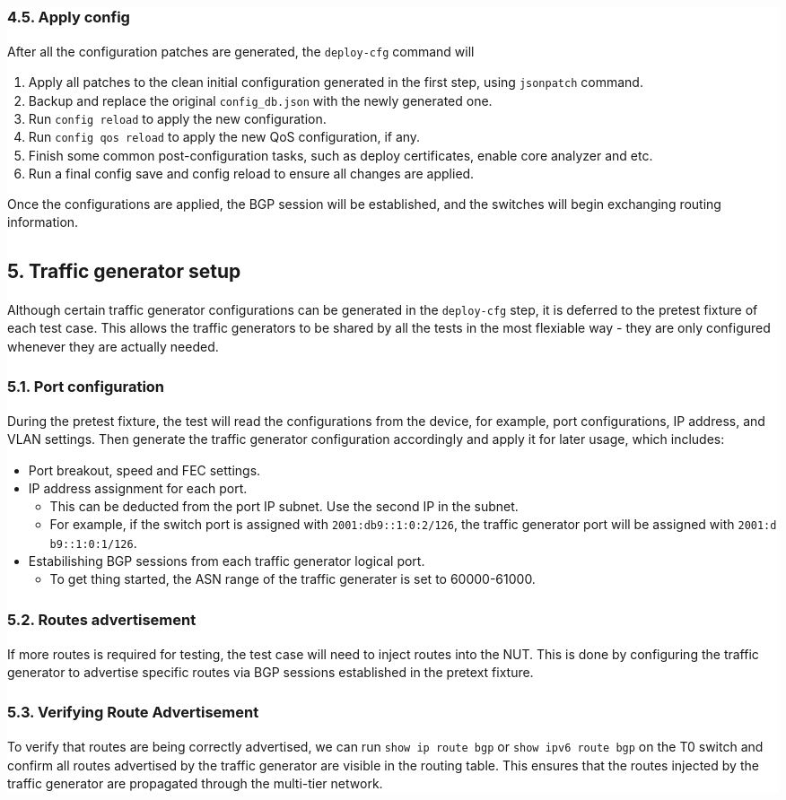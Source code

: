 </td>
</tr>
</table>

### 4.5. Apply config

After all the configuration patches are generated, the `deploy-cfg` command will

1. Apply all patches to the clean initial configuration generated in the first step, using `jsonpatch` command.
2. Backup and replace the original `config_db.json` with the newly generated one.
3. Run `config reload` to apply the new configuration.
4. Run `config qos reload` to apply the new QoS configuration, if any.
5. Finish some common post-configuration tasks, such as deploy certificates, enable core analyzer and etc.
6. Run a final config save and config reload to ensure all changes are applied.

Once the configurations are applied, the BGP session will be established, and the switches will begin exchanging routing information.

## 5. Traffic generator setup

Although certain traffic generator configurations can be generated in the `deploy-cfg` step, it is deferred to the pretest fixture of each test case. This allows the traffic generators to be shared by all the tests in the most flexiable way - they are only configured whenever they are actually needed.

### 5.1. Port configuration

During the pretest fixture, the test will read the configurations from the device, for example, port configurations, IP address, and VLAN settings. Then generate the traffic generator configuration accordingly and apply it for later usage, which includes:

- Port breakout, speed and FEC settings.
- IP address assignment for each port.
  - This can be deducted from the port IP subnet. Use the second IP in the subnet.
  - For example, if the switch port is assigned with `2001:db9::1:0:2/126`, the traffic generator port will be assigned with `2001:db9::1:0:1/126`.
- Estabilishing BGP sessions from each traffic generator logical port.
  - To get thing started, the ASN range of the traffic generater is set to 60000-61000.

### 5.2. Routes advertisement

If more routes is required for testing, the test case will need to inject routes into the NUT. This is done by configuring the traffic generator to advertise specific routes via BGP sessions established in the pretext fixture.

### 5.3. Verifying Route Advertisement

To verify that routes are being correctly advertised, we can run `show ip route bgp` or `show ipv6 route bgp` on the T0 switch and confirm all routes advertised by the traffic generator are visible in the routing table. This ensures that the routes injected by the traffic generator are propagated through the multi-tier network.
